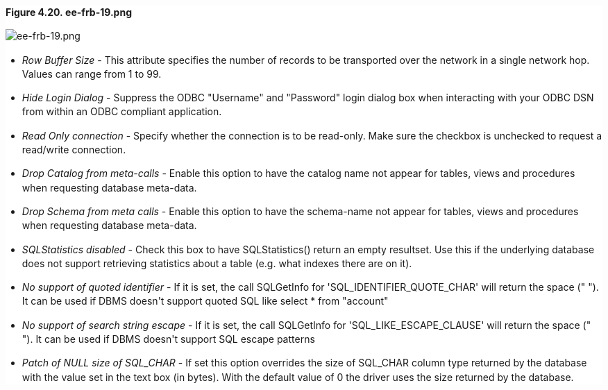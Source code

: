 <div id="id35499" class="figure">

**Figure 4.20. ee-frb-19.png**

<div class="figure-contents">

<div class="mediaobject">

![ee-frb-19.png](images/ee-frb-19.png)

</div>

</div>

</div>

  

<div class="itemizedlist">

- <span class="emphasis">*Row Buffer Size*</span> - This attribute
  specifies the number of records to be transported over the network in
  a single network hop. Values can range from 1 to 99.

- <span class="emphasis">*Hide Login Dialog*</span> - Suppress the ODBC
  "Username" and "Password" login dialog box when interacting with your
  ODBC DSN from within an ODBC compliant application.

- <span class="emphasis">*Read Only connection*</span> - Specify whether
  the connection is to be read-only. Make sure the checkbox is unchecked
  to request a read/write connection.

- <span class="emphasis">*Drop Catalog from meta-calls*</span> - Enable
  this option to have the catalog name not appear for tables, views and
  procedures when requesting database meta-data.

- <span class="emphasis">*Drop Schema from meta calls*</span> - Enable
  this option to have the schema-name not appear for tables, views and
  procedures when requesting database meta-data.

- <span class="emphasis">*SQLStatistics disabled*</span> - Check this
  box to have SQLStatistics() return an empty resultset. Use this if the
  underlying database does not support retrieving statistics about a
  table (e.g. what indexes there are on it).

- <span class="emphasis">*No support of quoted identifier*</span> - If
  it is set, the call SQLGetInfo for 'SQL_IDENTIFIER_QUOTE_CHAR' will
  return the space (" "). It can be used if DBMS doesn't support quoted
  SQL like select \* from "account"

- <span class="emphasis">*No support of search string escape*</span> -
  If it is set, the call SQLGetInfo for 'SQL_LIKE_ESCAPE_CLAUSE' will
  return the space (" "). It can be used if DBMS doesn't support SQL
  escape patterns

- <span class="emphasis">*Patch of NULL size of SQL_CHAR*</span> - If
  set this option overrides the size of SQL_CHAR column type returned by
  the database with the value set in the text box (in bytes). With the
  default value of 0 the driver uses the size returned by the database.
